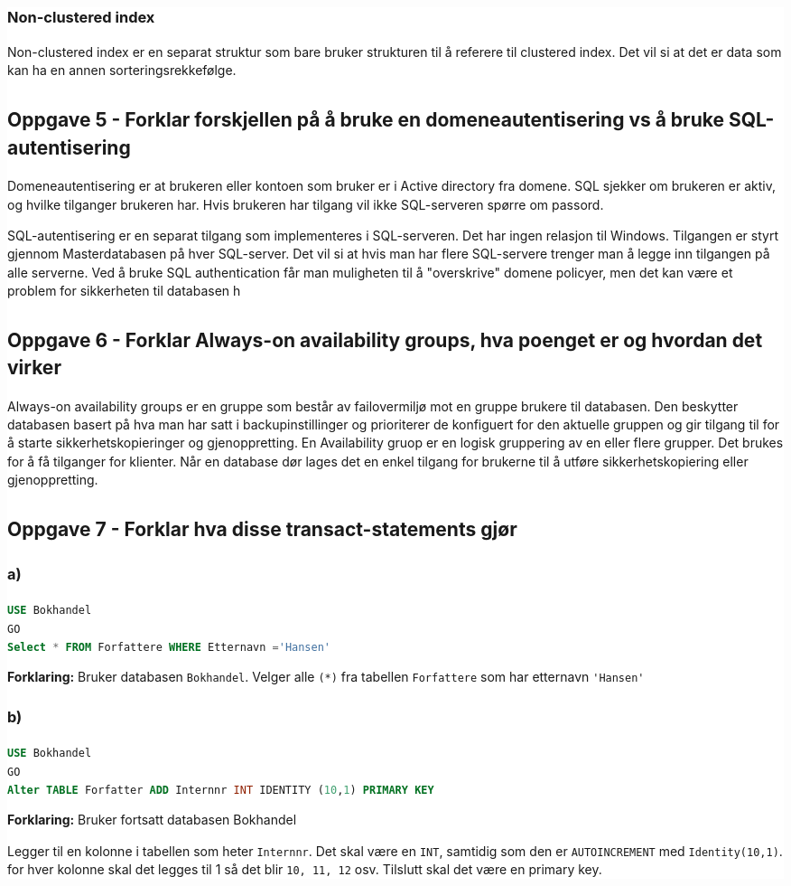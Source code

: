 ### Non-clustered index
Non-clustered index er en separat struktur som bare bruker strukturen til å referere til clustered index. Det vil si at det er data som kan ha en annen sorteringsrekkefølge.

## Oppgave 5 - Forklar forskjellen på å bruke en domeneautentisering vs å bruke SQL-autentisering

Domeneautentisering er at brukeren eller kontoen som bruker er i Active directory fra domene. SQL sjekker om brukeren er aktiv, og hvilke tilganger brukeren har. Hvis brukeren har tilgang vil ikke SQL-serveren spørre om passord. 

SQL-autentisering er en separat tilgang som implementeres i SQL-serveren. Det har ingen relasjon til Windows. Tilgangen er styrt gjennom Masterdatabasen på hver SQL-server. Det vil si at hvis man har flere SQL-servere trenger man å legge inn tilgangen på alle serverne. Ved å bruke SQL authentication får man muligheten til å "overskrive" domene policyer, men det kan være et problem for sikkerheten til databasen h

## Oppgave 6 - Forklar Always-on availability groups, hva poenget er og hvordan det virker

Always-on availability groups er en gruppe som består av failovermiljø mot en gruppe brukere til databasen. Den beskytter databasen basert på hva man har satt i backupinstillinger og prioriterer de konfiguert for den aktuelle gruppen og gir tilgang til for å starte sikkerhetskopieringer og gjenoppretting. En Availability gruop er en logisk gruppering av en eller flere grupper. Det brukes for å få tilganger for klienter. Når en database dør lages det en enkel tilgang for brukerne til å utføre sikkerhetskopiering eller gjenoppretting.

## Oppgave 7 - Forklar hva disse transact-statements gjør

### a)

```sql
USE Bokhandel
GO
Select * FROM Forfattere WHERE Etternavn ='Hansen'
```
**Forklaring:**
Bruker databasen `Bokhandel`.
Velger alle `(*)` fra tabellen `Forfattere` som har etternavn `'Hansen'`

### b)

```sql
USE Bokhandel
GO
Alter TABLE Forfatter ADD Internnr INT IDENTITY (10,1) PRIMARY KEY
```

**Forklaring:**
Bruker fortsatt databasen Bokhandel

Legger til en kolonne i tabellen som heter `Internnr`. Det skal være en `INT`, samtidig som den er `AUTOINCREMENT` med `Identity(10,1)`. for hver kolonne skal det legges til 1 så det blir `10, 11, 12` osv. Tilslutt skal det være en primary key.
